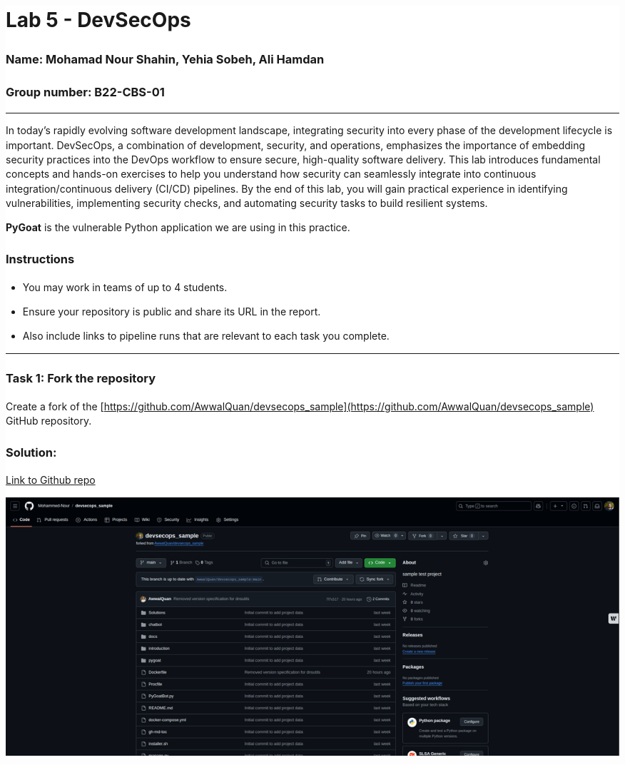 # Lab 5 - DevSecOps

### Name: Mohamad Nour Shahin, Yehia Sobeh, Ali Hamdan

### Group number: B22-CBS-01

---

In today’s rapidly evolving software development landscape, integrating security into every phase of the development lifecycle is important. DevSecOps, a combination of development, security, and operations, emphasizes the importance of embedding security practices into the DevOps workflow to ensure secure, high-quality software delivery. This lab introduces fundamental concepts and hands-on exercises to help you understand how security can seamlessly integrate into continuous integration/continuous delivery (CI/CD) pipelines. By the end of this lab, you will gain practical experience in identifying vulnerabilities, implementing security checks, and automating security tasks to build resilient systems.

**PyGoat** is the vulnerable Python application we are using in this practice.

### Instructions

- You may work in teams of up to 4 students.

- Ensure your repository is public and share its URL in the report.

- Also include links to pipeline runs that are relevant to each task you complete.

---

### Task 1: Fork the repository

Create a fork of the [https://github.com/AwwalQuan/devsecops_sample](https://github.com/AwwalQuan/devsecops_sample) GitHub repository.

### Solution:

[Link to Github repo](https://github.com/Mohammed-Nour/devsecops_sample)

![alt text](images/image.png)
